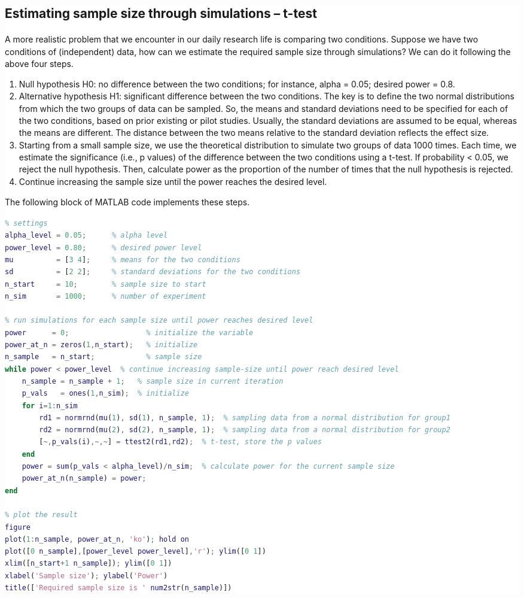 ## Estimating sample size through simulations – t-test

A more realistic problem that we encounter in our daily research life is comparing two conditions. Suppose we have two conditions of (independent) data, how can we estimate the required sample size through simulations? We can do it following the above four steps.

1.  Null hypothesis H0: no difference between the two conditions; for instance, alpha = 0.05; desired power = 0.8.
2.  Alternative hypothesis H1: significant difference between the two conditions. The key is to define the two normal distributions from which the two groups of data can be sampled. So, the means and standard deviations need to be specified for each of the two conditions, based on prior existing or pilot studies. Usually, the standard deviations are assumed to be equal, whereas the means are different. The distance between the two means relative to the standard deviation reflects the effect size.
3.  Starting from a small sample size, we use the theoretical distribution to simulate two groups of data 1000 times. Each time, we estimate the significance (i.e., p values) of the difference between the two conditions using a t-test. If probability &lt; 0.05, we reject the null hypothesis. Then, calculate power as the proportion of the number of times that the null hypothesis is rejected.
4.  Continue increasing the sample size until the power reaches the desired level.

The following block of MATLAB code implements these steps.

```matlab
% settings
alpha_level = 0.05;      % alpha level
power_level = 0.80;      % desired power level
mu          = [3 4];     % means for the two conditions
sd          = [2 2];     % standard deviations for the two conditions
n_start     = 10;        % sample size to start
n_sim       = 1000;      % number of experiment

% run simulations for each sample size until power reaches desired level
power      = 0;                  % initialize the variable
power_at_n = zeros(1,n_start);   % initialize
n_sample   = n_start;            % sample size
while power < power_level  % continue increasing sample-size until power reach desired level
    n_sample = n_sample + 1;   % sample size in current iteration
    p_vals   = ones(1,n_sim);  % initialize
    for i=1:n_sim
        rd1 = normrnd(mu(1), sd(1), n_sample, 1);  % sampling data from a normal distribution for group1
        rd2 = normrnd(mu(2), sd(2), n_sample, 1);  % sampling data from a normal distribution for group2
        [~,p_vals(i),~,~] = ttest2(rd1,rd2);  % t-test, store the p values
    end
    power = sum(p_vals < alpha_level)/n_sim;  % calculate power for the current sample size
    power_at_n(n_sample) = power;
end

% plot the result
figure
plot(1:n_sample, power_at_n, 'ko'); hold on
plot([0 n_sample],[power_level power_level],'r'); ylim([0 1])
xlim([n_start+1 n_sample]); ylim([0 1])
xlabel('Sample size'); ylabel('Power')
title(['Required sample size is ' num2str(n_sample)])
```
